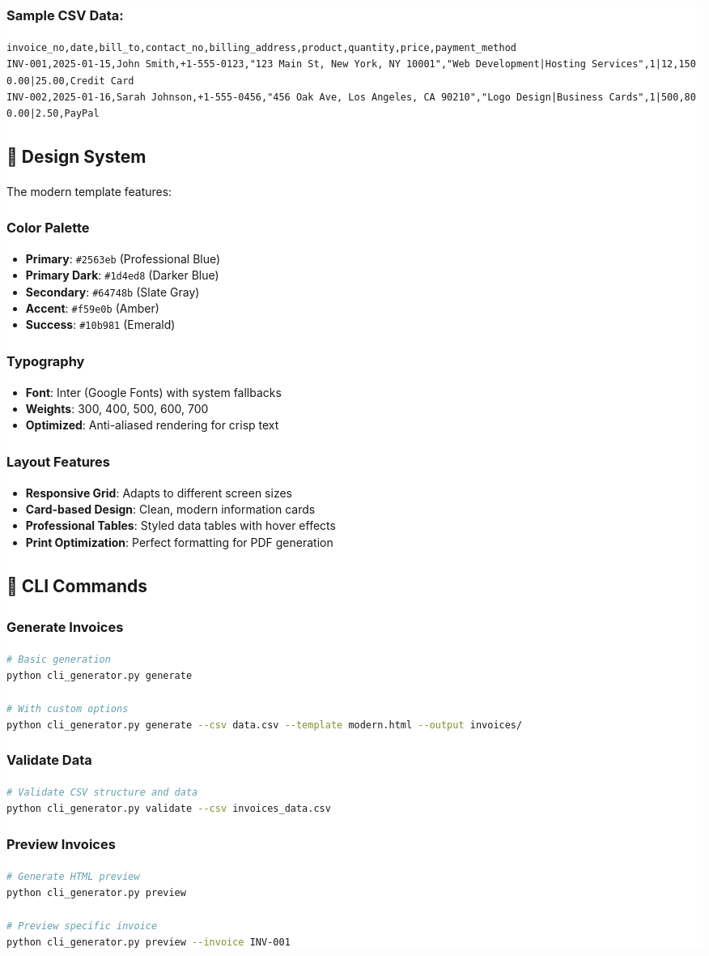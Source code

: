 ### Sample CSV Data:
```csv
invoice_no,date,bill_to,contact_no,billing_address,product,quantity,price,payment_method
INV-001,2025-01-15,John Smith,+1-555-0123,"123 Main St, New York, NY 10001","Web Development|Hosting Services",1|12,1500.00|25.00,Credit Card
INV-002,2025-01-16,Sarah Johnson,+1-555-0456,"456 Oak Ave, Los Angeles, CA 90210","Logo Design|Business Cards",1|500,800.00|2.50,PayPal
```

## 🎨 Design System

The modern template features:

### Color Palette
- **Primary**: `#2563eb` (Professional Blue)
- **Primary Dark**: `#1d4ed8` (Darker Blue)
- **Secondary**: `#64748b` (Slate Gray)
- **Accent**: `#f59e0b` (Amber)
- **Success**: `#10b981` (Emerald)

### Typography
- **Font**: Inter (Google Fonts) with system fallbacks
- **Weights**: 300, 400, 500, 600, 700
- **Optimized**: Anti-aliased rendering for crisp text

### Layout Features
- **Responsive Grid**: Adapts to different screen sizes
- **Card-based Design**: Clean, modern information cards
- **Professional Tables**: Styled data tables with hover effects
- **Print Optimization**: Perfect formatting for PDF generation

## 🔧 CLI Commands

### Generate Invoices
```bash
# Basic generation
python cli_generator.py generate

# With custom options
python cli_generator.py generate --csv data.csv --template modern.html --output invoices/
```

### Validate Data
```bash
# Validate CSV structure and data
python cli_generator.py validate --csv invoices_data.csv
```

### Preview Invoices
```bash
# Generate HTML preview
python cli_generator.py preview

# Preview specific invoice
python cli_generator.py preview --invoice INV-001
```
